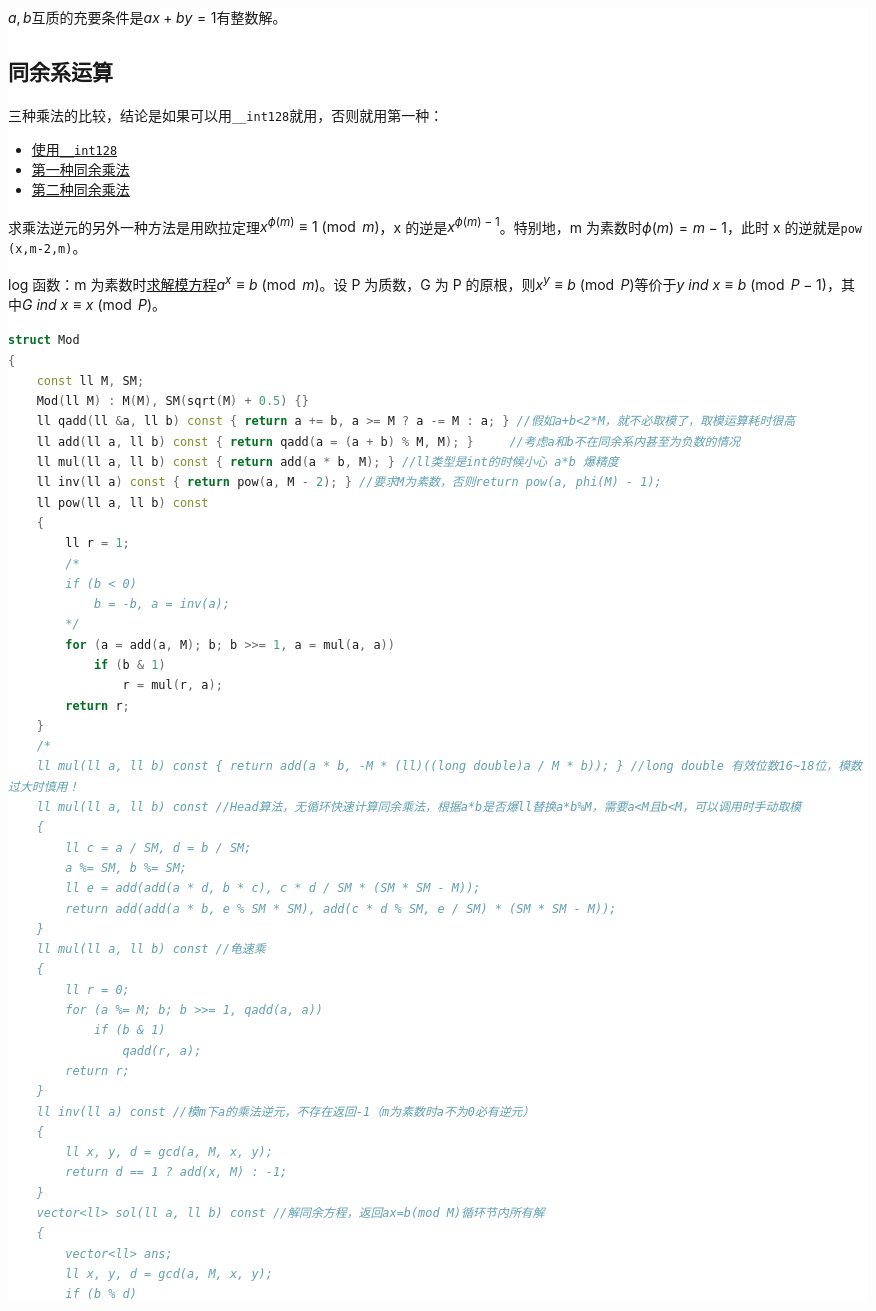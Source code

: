 $a,b$互质的充要条件是$ax+by=1$有整数解。

## 同余系运算

三种乘法的比较，结论是如果可以用`__int128`就用，否则就用第一种：

- [使用`__int128`](https://vjudge.net/solution/19521824)
- [第一种同余乘法](https://vjudge.net/solution/19853184)
- [第二种同余乘法](https://vjudge.net/solution/19521800)

求乘法逆元的另外一种方法是用欧拉定理$x^{\phi(m)}\equiv1\pmod m$，x 的逆是$x^{\phi(m)-1}$。特别地，m 为素数时$\phi(m)=m-1$，此时 x 的逆就是`pow(x,m-2,m)`。

log 函数：m 为素数时[求解模方程](https://vjudge.net/solution/19395246)$a^x\equiv b\pmod m$。设 P 为质数，G 为 P 的原根，则$x^y\equiv b\pmod P$等价于$y\ ind\ x\equiv b\pmod{P-1}$，其中$G\ ind\ x\equiv x\pmod P$。

```cpp
struct Mod
{
	const ll M, SM;
	Mod(ll M) : M(M), SM(sqrt(M) + 0.5) {}
	ll qadd(ll &a, ll b) const { return a += b, a >= M ? a -= M : a; } //假如a+b<2*M，就不必取模了，取模运算耗时很高
	ll add(ll a, ll b) const { return qadd(a = (a + b) % M, M); }	  //考虑a和b不在同余系内甚至为负数的情况
	ll mul(ll a, ll b) const { return add(a * b, M); } //ll类型是int的时候小心 a*b 爆精度
	ll inv(ll a) const { return pow(a, M - 2); } //要求M为素数，否则return pow(a, phi(M) - 1);
	ll pow(ll a, ll b) const
	{
		ll r = 1;
		/*
		if (b < 0)
			b = -b, a = inv(a);
		*/
		for (a = add(a, M); b; b >>= 1, a = mul(a, a))
			if (b & 1)
				r = mul(r, a);
		return r;
	}
	/*
	ll mul(ll a, ll b) const { return add(a * b, -M * (ll)((long double)a / M * b)); } //long double 有效位数16~18位，模数过大时慎用！
	ll mul(ll a, ll b) const //Head算法，无循环快速计算同余乘法，根据a*b是否爆ll替换a*b%M，需要a<M且b<M，可以调用时手动取模
	{
		ll c = a / SM, d = b / SM;
		a %= SM, b %= SM;
		ll e = add(add(a * d, b * c), c * d / SM * (SM * SM - M));
		return add(add(a * b, e % SM * SM), add(c * d % SM, e / SM) * (SM * SM - M));
	}
	ll mul(ll a, ll b) const //龟速乘
	{
		ll r = 0;
		for (a %= M; b; b >>= 1, qadd(a, a))
			if (b & 1)
				qadd(r, a);
		return r;
	}
	ll inv(ll a) const //模m下a的乘法逆元，不存在返回-1（m为素数时a不为0必有逆元）
	{
		ll x, y, d = gcd(a, M, x, y);
		return d == 1 ? add(x, M) : -1;
	}
	vector<ll> sol(ll a, ll b) const //解同余方程，返回ax=b(mod M)循环节内所有解
	{
		vector<ll> ans;
		ll x, y, d = gcd(a, M, x, y);
		if (b % d)
```